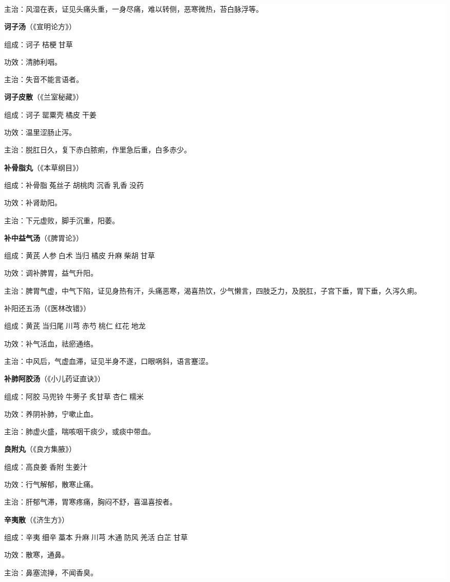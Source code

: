 主治：风湿在表，证见头痛头重，一身尽痛，难以转侧，恶寒微热，苔白脉浮等。

**诃子汤**（《宣明论方》）

组成：诃子 桔梗 甘草

功效：清肺利咽。

主治：失音不能言语者。

**诃子皮散**（《兰室秘藏》）

组成：诃子 罂粟壳 橘皮 干姜

功效：温里涩肠止泻。

主治：脱肛日久，复下赤白脓痢，作里急后重，白多赤少。

**补骨脂丸**（《本草纲目》）

组成：补骨脂 菟丝子 胡桃肉 沉香 乳香 没药

功效：补肾助阳。

主治：下元虚败，脚手沉重，阳萎。

**补中益气汤**（《脾胃论》）

组成：黄芪 人参 白术 当归 橘皮 升麻 柴胡 甘草

功效：调补脾胃，益气升阳。

主治：脾胃气虚，中气下陷，证见身热有汗，头痛恶寒，渴喜热饮，少气懒言，四肢乏力，及脱肛，子宫下垂，胃下垂，久泻久痢。

补阳还五汤（《医林改错》）

组成：黄芪 当归尾 川芎 赤芍 桃仁 红花 地龙

功效：补气活血，祛瘀通络。

主治：中风后，气虚血滞，证见半身不遂，口眼㖞斜，语言蹇涩。

**补肺阿胶汤**（《小儿药证直诀》）

组成：阿胶 马兜铃 牛蒡子 炙甘草 杏仁 糯米

功效：养阴补肺，宁嗽止血。

主治：肺虚火盛，喘咳咽干痰少，或痰中带血。

**良附丸**（《良方集腋》）

组成：高良姜 香附 生姜汁

功效：行气解郁，散寒止痛。

主治：肝郁气滞，胃寒疼痛，胸闷不舒，喜温喜按者。

**辛夷散**（《济生方》）

组成：辛夷 细辛 藁本 升麻 川芎 木通 防风 羌活 白芷 甘草

功效：散寒，通鼻。

主治：鼻塞流掸，不闻香臭。

